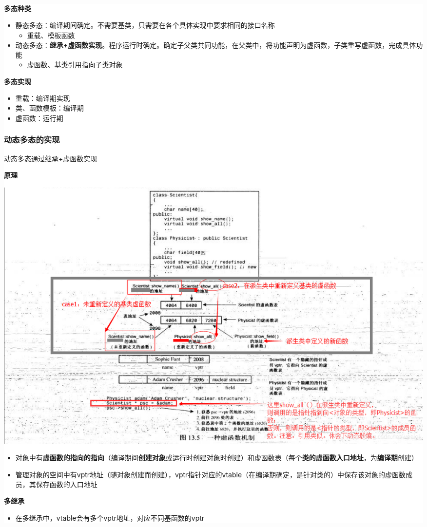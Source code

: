  **多态种类**
  * 静态多态：编译期间确定。不需要基类，只需要在各个具体实现中要求相同的接口名称
    * 重载、模板函数
  * 动态多态：**继承+虚函数实现**。程序运行时确定。确定子父类共同功能，在父类中，将功能声明为虚函数，子类重写虚函数，完成具体功能
    * 虚函数、基类引用指向子类对象


 **多态实现**
  * 重载：编译期实现
  * 类、函数模板：编译期
  * 虚函数：运行期



### 动态多态的实现

 动态多态通过继承+虚函数实现


 **原理**

 ![](https://github.com/amosteernamazz/amosteernamazz.github.io/raw/master/pictures/cppdy_1.png)

  * 对象中有**虚函数的指向的指向**（编译期间**创建对象**或运行时创建对象时创建）和虚函数表（每个**类的虚函数入口地址**，为**编译期**创建）

  * 管理对象的空间中有vptr地址（随对象创建而创建），vptr指针对应的vtable（在编译期确定，是针对类的）中保存该对象的虚函数成员，其保存函数的入口地址


 **多继承**
  * 在多继承中，vtable会有多个vptr地址，对应不同基函数的vptr
